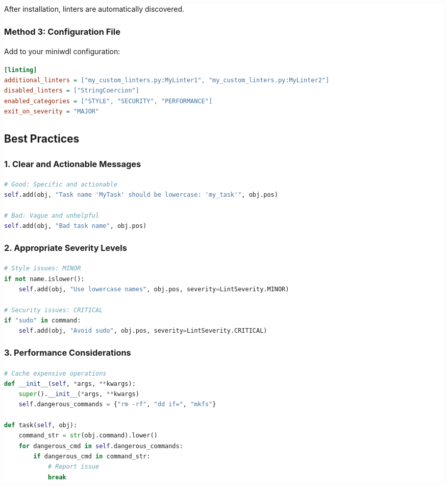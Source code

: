 After installation, linters are automatically discovered.

### Method 3: Configuration File

Add to your miniwdl configuration:

```ini
[linting]
additional_linters = ["my_custom_linters.py:MyLinter1", "my_custom_linters.py:MyLinter2"]
disabled_linters = ["StringCoercion"]
enabled_categories = ["STYLE", "SECURITY", "PERFORMANCE"]
exit_on_severity = "MAJOR"
```

## Best Practices

### 1. Clear and Actionable Messages

```python
# Good: Specific and actionable
self.add(obj, "Task name 'MyTask' should be lowercase: 'my_task'", obj.pos)

# Bad: Vague and unhelpful
self.add(obj, "Bad task name", obj.pos)
```

### 2. Appropriate Severity Levels

```python
# Style issues: MINOR
if not name.islower():
    self.add(obj, "Use lowercase names", obj.pos, severity=LintSeverity.MINOR)

# Security issues: CRITICAL
if "sudo" in command:
    self.add(obj, "Avoid sudo", obj.pos, severity=LintSeverity.CRITICAL)
```

### 3. Performance Considerations

```python
# Cache expensive operations
def __init__(self, *args, **kwargs):
    super().__init__(*args, **kwargs)
    self.dangerous_commands = {"rm -rf", "dd if=", "mkfs"}

def task(self, obj):
    command_str = str(obj.command).lower()
    for dangerous_cmd in self.dangerous_commands:
        if dangerous_cmd in command_str:
            # Report issue
            break
```
